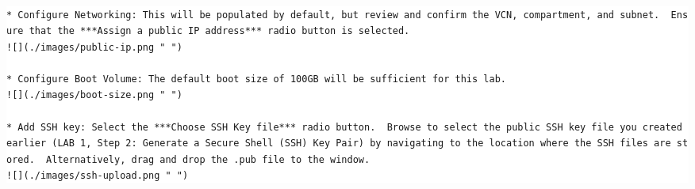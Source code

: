     * Configure Networking: This will be populated by default, but review and confirm the VCN, compartment, and subnet.  Ensure that the ***Assign a public IP address*** radio button is selected.
    ![](./images/public-ip.png " ")

    * Configure Boot Volume: The default boot size of 100GB will be sufficient for this lab.
    ![](./images/boot-size.png " ")

    * Add SSH key: Select the ***Choose SSH Key file*** radio button.  Browse to select the public SSH key file you created earlier (LAB 1, Step 2: Generate a Secure Shell (SSH) Key Pair) by navigating to the location where the SSH files are stored.  Alternatively, drag and drop the .pub file to the window.
    ![](./images/ssh-upload.png " ")
